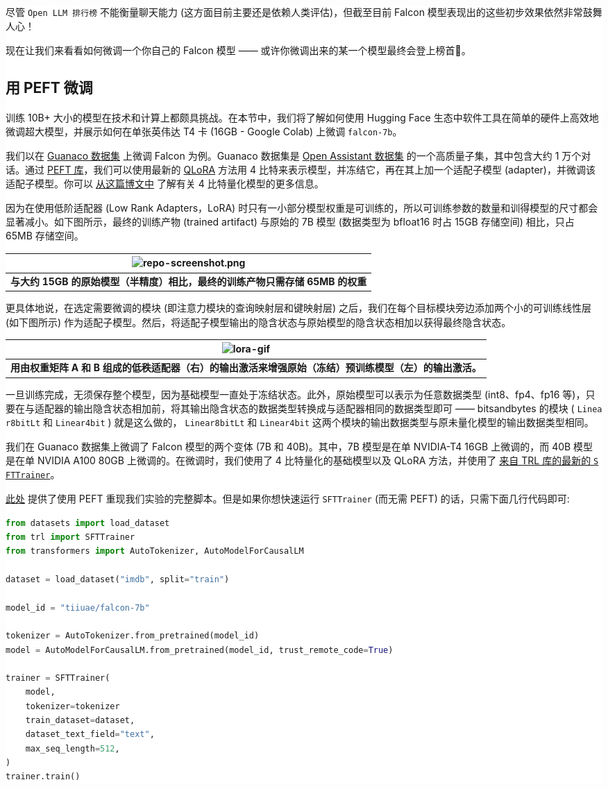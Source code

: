 尽管 `Open LLM 排行榜` 不能衡量聊天能力 (这方面目前主要还是依赖人类评估)，但截至目前 Falcon 模型表现出的这些初步效果依然非常鼓舞人心！

现在让我们来看看如何微调一个你自己的 Falcon 模型 —— 或许你微调出来的某一个模型最终会登上榜首🤗。

## 用 PEFT 微调

训练 10B+ 大小的模型在技术和计算上都颇具挑战。在本节中，我们将了解如何使用 Hugging Face 生态中软件工具在简单的硬件上高效地微调超大模型，并展示如何在单张英伟达 T4 卡 (16GB - Google Colab) 上微调 `falcon-7b`。

我们以在 [Guanaco 数据集](https://huggingface.co/datasets/timdettmers/openassistant-guanaco) 上微调 Falcon 为例。Guanaco 数据集是 [Open Assistant 数据集](https://huggingface.co/datasets/OpenAssistant/oasst1) 的一个高质量子集，其中包含大约 1 万个对话。通过 [PEFT 库](https://github.com/huggingface/peft)，我们可以使用最新的 [QLoRA](https://arxiv.org/abs/2305.14314) 方法用 4 比特来表示模型，并冻结它，再在其上加一个适配子模型 (adapter)，并微调该适配子模型。你可以 [从这篇博文中](https://huggingface.co/blog/4bit-transformers-bitsandbytes) 了解有关 4 比特量化模型的更多信息。

因为在使用低阶适配器 (Low Rank Adapters，LoRA) 时只有一小部分模型权重是可训练的，所以可训练参数的数量和训得模型的尺寸都会显著减小。如下图所示，最终的训练产物 (trained artifact) 与原始的 7B 模型 (数据类型为 bfloat16 时占 15GB 存储空间) 相比，只占 65MB 存储空间。

| ![repo-screenshot.png](https://huggingface.co/datasets/huggingface/documentation-images/resolve/main/blog/147_falcon/adapter-screenshot.png) |
|:--:|
| <b>与大约 15GB 的原始模型（半精度）相比，最终的训练产物只需存储 65MB 的权重 </b>|

更具体地说，在选定需要微调的模块 (即注意力模块的查询映射层和键映射层) 之后，我们在每个目标模块旁边添加两个小的可训练线性层 (如下图所示) 作为适配子模型。然后，将适配子模型输出的隐含状态与原始模型的隐含状态相加以获得最终隐含状态。

| ![lora-gif](https://huggingface.co/datasets/trl-internal-testing/example-images/resolve/main/blog/133_trl_peft/lora-animated.gif) |
|:--:|
| <b> 用由权重矩阵 A 和 B 组成的低秩适配器（右）的输出激活来增强原始（冻结）预训练模型（左）的输出激活。</b>|

一旦训练完成，无须保存整个模型，因为基础模型一直处于冻结状态。此外，原始模型可以表示为任意数据类型 (int8、fp4、fp16 等)，只要在与适配器的输出隐含状态相加前，将其输出隐含状态的数据类型转换成与适配器相同的数据类型即可 —— bitsandbytes 的模块 ( `Linear8bitLt` 和  `Linear4bit` ) 就是这么做的， `Linear8bitLt` 和  `Linear4bit` 这两个模块的输出数据类型与原未量化模型的输出数据类型相同。

我们在 Guanaco 数据集上微调了 Falcon 模型的两个变体 (7B 和 40B)。其中，7B 模型是在单 NVIDIA-T4 16GB 上微调的，而 40B 模型是在单 NVIDIA A100 80GB 上微调的。在微调时，我们使用了 4 比特量化的基础模型以及 QLoRA 方法，并使用了 [来自 TRL 库的最新的 `SFTTrainer`](https://huggingface.co/docs/trl/main/en/sft_trainer)。

[此处](https://gist.github.com/pacman100/1731b41f7a90a87b457e8c5415ff1c14) 提供了使用 PEFT 重现我们实验的完整脚本。但是如果你想快速运行 `SFTTrainer` (而无需 PEFT) 的话，只需下面几行代码即可:

```python
from datasets import load_dataset
from trl import SFTTrainer
from transformers import AutoTokenizer, AutoModelForCausalLM

dataset = load_dataset("imdb", split="train")

model_id = "tiiuae/falcon-7b"

tokenizer = AutoTokenizer.from_pretrained(model_id)
model = AutoModelForCausalLM.from_pretrained(model_id, trust_remote_code=True)

trainer = SFTTrainer(
    model,
    tokenizer=tokenizer
    train_dataset=dataset,
    dataset_text_field="text",
    max_seq_length=512,
)
trainer.train()
```
